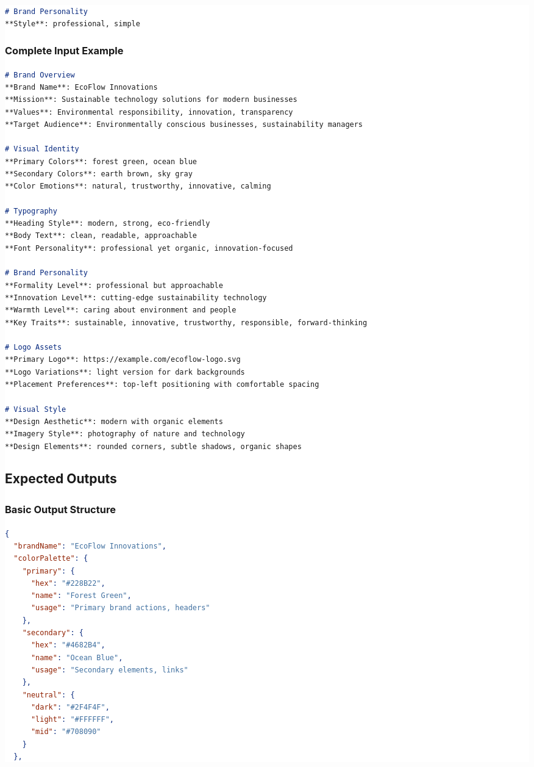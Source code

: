 ```markdown
# Brand Personality
**Style**: professional, simple
```

### Complete Input Example
```markdown
# Brand Overview
**Brand Name**: EcoFlow Innovations
**Mission**: Sustainable technology solutions for modern businesses
**Values**: Environmental responsibility, innovation, transparency
**Target Audience**: Environmentally conscious businesses, sustainability managers

# Visual Identity
**Primary Colors**: forest green, ocean blue
**Secondary Colors**: earth brown, sky gray
**Color Emotions**: natural, trustworthy, innovative, calming

# Typography
**Heading Style**: modern, strong, eco-friendly
**Body Text**: clean, readable, approachable
**Font Personality**: professional yet organic, innovation-focused

# Brand Personality
**Formality Level**: professional but approachable
**Innovation Level**: cutting-edge sustainability technology
**Warmth Level**: caring about environment and people
**Key Traits**: sustainable, innovative, trustworthy, responsible, forward-thinking

# Logo Assets
**Primary Logo**: https://example.com/ecoflow-logo.svg
**Logo Variations**: light version for dark backgrounds
**Placement Preferences**: top-left positioning with comfortable spacing

# Visual Style
**Design Aesthetic**: modern with organic elements
**Imagery Style**: photography of nature and technology
**Design Elements**: rounded corners, subtle shadows, organic shapes
```

## Expected Outputs

### Basic Output Structure
```json
{
  "brandName": "EcoFlow Innovations",
  "colorPalette": {
    "primary": {
      "hex": "#228B22",
      "name": "Forest Green",
      "usage": "Primary brand actions, headers"
    },
    "secondary": {
      "hex": "#4682B4",
      "name": "Ocean Blue",
      "usage": "Secondary elements, links"
    },
    "neutral": {
      "dark": "#2F4F4F",
      "light": "#FFFFFF",
      "mid": "#708090"
    }
  },
```